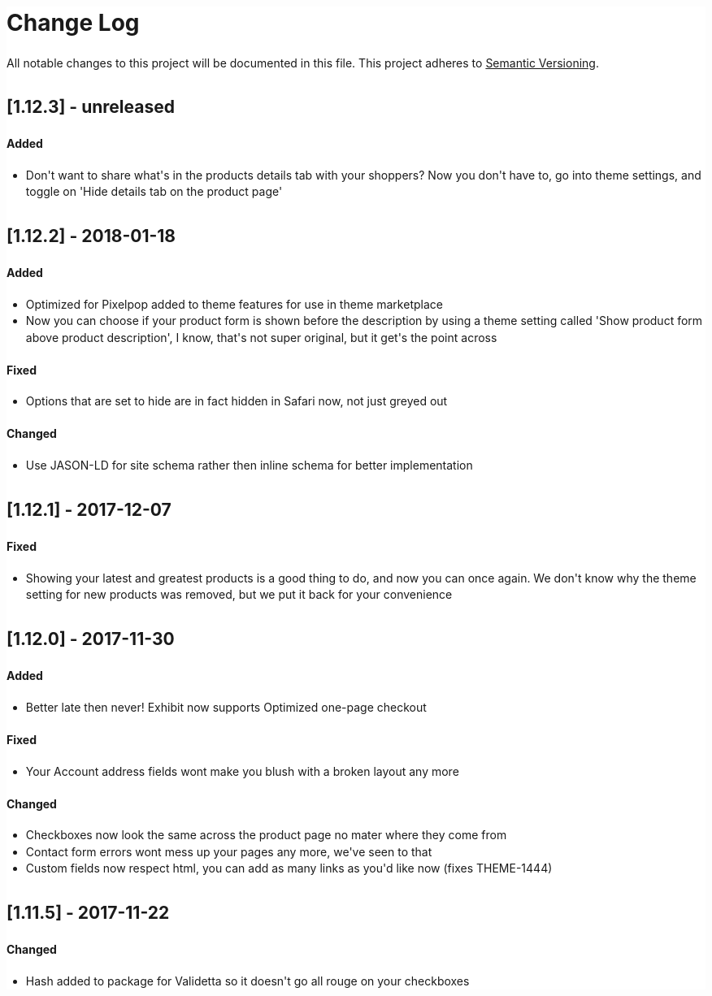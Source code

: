 # Change Log

All notable changes to this project will be documented in this file.
This project adheres to [Semantic Versioning](http://semver.org/).

## [1.12.3] - unreleased
#### Added
- Don't want to share what's in the products details tab with your shoppers? Now
  you don't have to, go into theme settings, and toggle on 'Hide details tab on
  the product page'

## [1.12.2] - 2018-01-18
#### Added
- Optimized for Pixelpop added to theme features for use in theme marketplace
- Now you can choose if your product form is shown before the description by
  using a theme setting called 'Show product form above product description', I
  know, that's not super original, but it get's the point across

#### Fixed
- Options that are set to hide are in fact hidden in Safari now, not just greyed
  out

#### Changed
- Use JASON-LD for site schema rather then inline schema for better implementation

## [1.12.1] - 2017-12-07
#### Fixed
- Showing your latest and greatest products is a good thing to do, and now you
  can once again. We don't know why the theme setting for new products was
  removed, but we put it back for your convenience

## [1.12.0] - 2017-11-30
#### Added
- Better late then never! Exhibit now supports Optimized one-page checkout

#### Fixed
- Your Account address fields wont make you blush with a broken layout any more

#### Changed
- Checkboxes now look the same across the product page no mater where they come
  from
- Contact form errors wont mess up your pages any more, we've seen to that
- Custom fields now respect html, you can add as many links as you'd like now
  (fixes THEME-1444)

## [1.11.5] - 2017-11-22
#### Changed
- Hash added to package for Validetta so it doesn't go all rouge on your checkboxes
